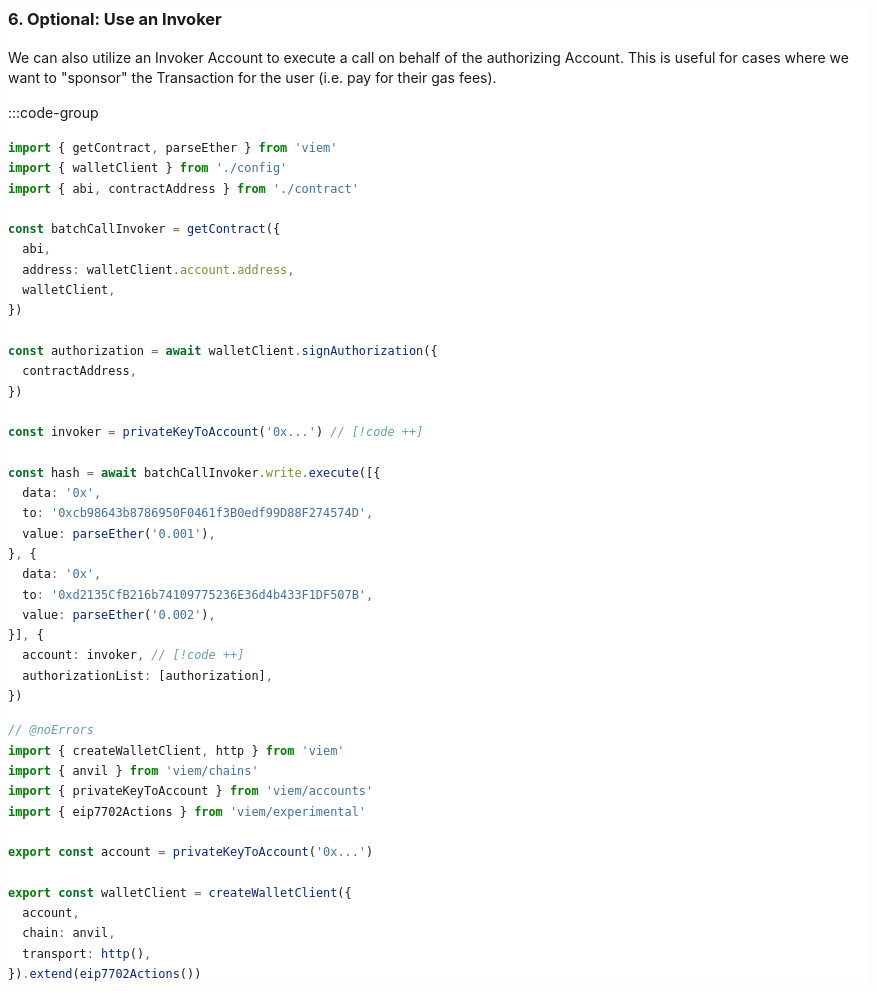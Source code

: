 ### 6. Optional: Use an Invoker

We can also utilize an Invoker Account to execute a call on behalf of the authorizing Account. This is useful for cases where we want to "sponsor" the Transaction for the user (i.e. pay for their gas fees).

:::code-group

```ts twoslash [example.ts]
import { getContract, parseEther } from 'viem'
import { walletClient } from './config'
import { abi, contractAddress } from './contract'

const batchCallInvoker = getContract({
  abi,
  address: walletClient.account.address,
  walletClient,
})
 
const authorization = await walletClient.signAuthorization({
  contractAddress,
})

const invoker = privateKeyToAccount('0x...') // [!code ++]

const hash = await batchCallInvoker.write.execute([{
  data: '0x',
  to: '0xcb98643b8786950F0461f3B0edf99D88F274574D',
  value: parseEther('0.001'),
}, {
  data: '0x',
  to: '0xd2135CfB216b74109775236E36d4b433F1DF507B',
  value: parseEther('0.002'),
}], {
  account: invoker, // [!code ++]
  authorizationList: [authorization],
})
```

```ts twoslash [config.ts]
// @noErrors
import { createWalletClient, http } from 'viem'
import { anvil } from 'viem/chains'
import { privateKeyToAccount } from 'viem/accounts'
import { eip7702Actions } from 'viem/experimental'

export const account = privateKeyToAccount('0x...')
 
export const walletClient = createWalletClient({
  account,
  chain: anvil,
  transport: http(),
}).extend(eip7702Actions())
```

